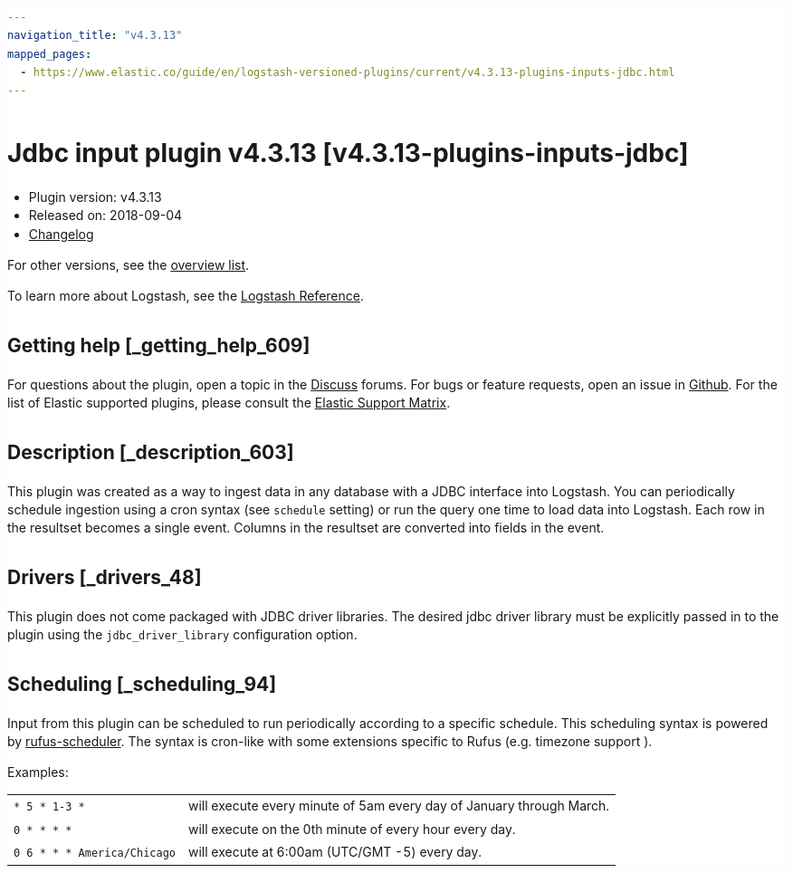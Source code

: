 ```yaml
---
navigation_title: "v4.3.13"
mapped_pages:
  - https://www.elastic.co/guide/en/logstash-versioned-plugins/current/v4.3.13-plugins-inputs-jdbc.html
---
```


# Jdbc input plugin v4.3.13 [v4.3.13-plugins-inputs-jdbc]

* Plugin version: v4.3.13
* Released on: 2018-09-04
* [Changelog](https://github.com/logstash-plugins/logstash-input-jdbc/blob/v4.3.13/CHANGELOG.md)

For other versions, see the [overview list](input-jdbc-index.md).

To learn more about Logstash, see the [Logstash Reference](https://www.elastic.co/guide/en/logstash/current/index.html).

## Getting help [_getting_help_609]

For questions about the plugin, open a topic in the [Discuss](http://discuss.elastic.co) forums. For bugs or feature requests, open an issue in [Github](https://github.com/logstash-plugins/logstash-input-jdbc). For the list of Elastic supported plugins, please consult the [Elastic Support Matrix](https://www.elastic.co/support/matrix#matrix_logstash_plugins).

## Description [_description_603]

This plugin was created as a way to ingest data in any database with a JDBC interface into Logstash. You can periodically schedule ingestion using a cron syntax (see `schedule` setting) or run the query one time to load data into Logstash. Each row in the resultset becomes a single event. Columns in the resultset are converted into fields in the event.

## Drivers [_drivers_48]

This plugin does not come packaged with JDBC driver libraries. The desired jdbc driver library must be explicitly passed in to the plugin using the `jdbc_driver_library` configuration option.

## Scheduling [_scheduling_94]

Input from this plugin can be scheduled to run periodically according to a specific schedule. This scheduling syntax is powered by [rufus-scheduler](https://github.com/jmettraux/rufus-scheduler). The syntax is cron-like with some extensions specific to Rufus (e.g. timezone support ).

Examples:

| | |
| :- | :- |
| `* 5 * 1-3 *` | will execute every minute of 5am every day of January through March. |
| `0 * * * *` | will execute on the 0th minute of every hour every day. |
| `0 6 * * * America/Chicago` | will execute at 6:00am (UTC/GMT -5) every day. |
